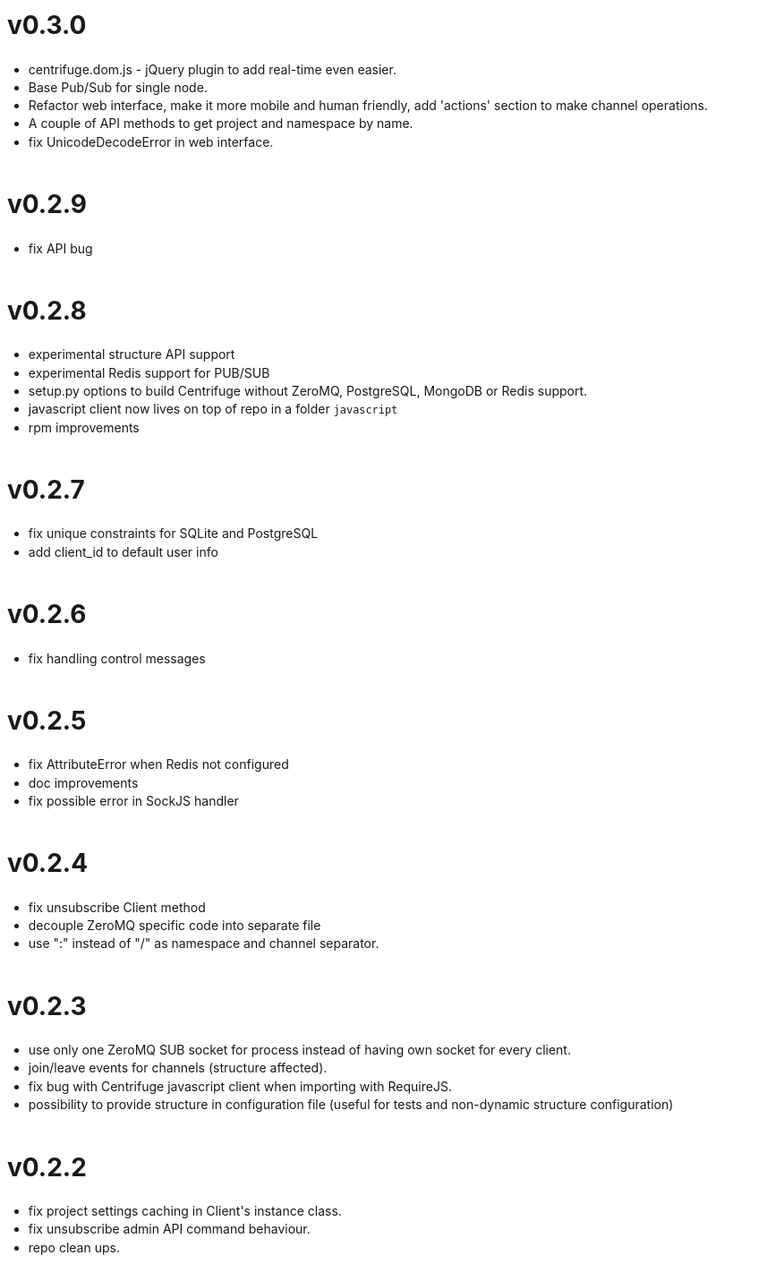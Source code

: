 v0.3.0
======
* centrifuge.dom.js - jQuery plugin to add real-time even easier.
* Base Pub/Sub for single node.
* Refactor web interface, make it more mobile and human friendly, add 'actions' section to make channel operations.
* A couple of API methods to get project and namespace by name.
* fix UnicodeDecodeError in web interface.

v0.2.9
======
* fix API bug

v0.2.8
======
* experimental structure API support
* experimental Redis support for PUB/SUB
* setup.py options to build Centrifuge without ZeroMQ, PostgreSQL, MongoDB or Redis support.
* javascript client now lives on top of repo in a folder `javascript`
* rpm improvements

v0.2.7
======
* fix unique constraints for SQLite and PostgreSQL
* add client_id to default user info

v0.2.6
======
* fix handling control messages

v0.2.5
======
* fix AttributeError when Redis not configured
* doc improvements
* fix possible error in SockJS handler

v0.2.4
======
* fix unsubscribe Client method
* decouple ZeroMQ specific code into separate file
* use ":" instead of "/" as namespace and channel separator.

v0.2.3
======
* use only one ZeroMQ SUB socket for process instead of having own socket for every client.
* join/leave events for channels (structure affected).
* fix bug with Centrifuge javascript client when importing with RequireJS.
* possibility to provide structure in configuration file (useful for tests and non-dynamic structure configuration)

v0.2.2
======
* fix project settings caching in Client's instance class.
* fix unsubscribe admin API command behaviour.
* repo clean ups.
